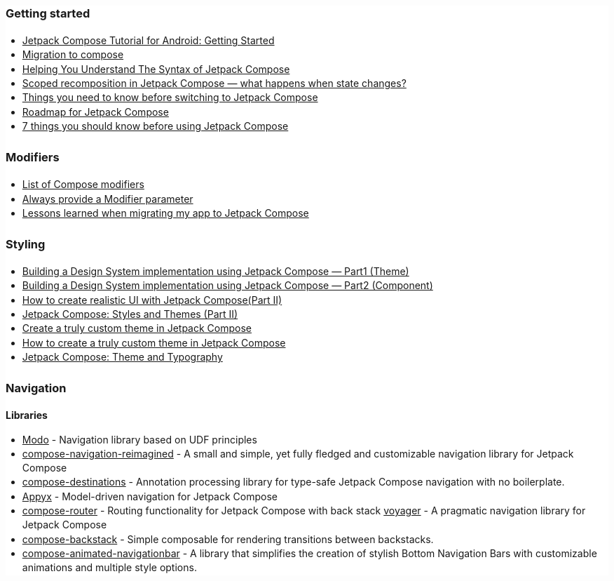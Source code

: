 ### Getting started

- [Jetpack Compose Tutorial for Android: Getting Started](https://www.raywenderlich.com/15361077-jetpack-compose-tutorial-for-android-getting-started)
- [Migration to compose](https://proandroiddev.com/migration-to-compose-c6eb63f187f9)
- [Helping You Understand The Syntax of Jetpack Compose](https://oussamahaff.dev/posts/03_understanding_jetpack_compose_syntax)
- [Scoped recomposition in Jetpack Compose — what happens when state changes?](https://dev.to/zachklipp/scoped-recomposition-jetpack-compose-what-happens-when-state-changes-l78)
- [Things you need to know before switching to Jetpack Compose](https://maxkim.eu/things-you-need-to-know-before-switching-to-jetpack-compose)
- [Roadmap for Jetpack Compose](https://victorbrandalise.com/roadmap-for-jetpack-compose/)
- [7 things you should know before using Jetpack Compose](https://www.bloco.io/blog/7-things-about-compose)

### Modifiers
- [List of Compose modifiers](https://developer.android.com/jetpack/compose/modifiers-list)
- [Always provide a Modifier parameter](https://chris.banes.dev/always-provide-a-modifier/)
- [Lessons learned when migrating my app to Jetpack Compose](https://proandroiddev.com/lessons-learned-when-migrating-my-app-to-jetpack-compose-55ea1b05b988)

### Styling
- [Building a Design System implementation using Jetpack Compose — Part1 (Theme)](https://howiezuo.medium.com/building-a-design-system-implementation-using-jetpack-compose-part1-bc1de068a56d)
- [Building a Design System implementation using Jetpack Compose — Part2 (Component)](https://howiezuo.medium.com/building-a-design-system-implementation-using-jetpack-compose-part2-d965880292b0)
- [How to create realistic UI with Jetpack Compose(Part II)](https://medium.com/mindful-engineering/how-to-create-simple-ui-with-jetpack-compose-part-ii-1c14148b7ffe)
- [Jetpack Compose: Styles and Themes (Part II)](https://www.waseefakhtar.com/android/jetpack-compose-styles-and-themes/)
- [Create a truly custom theme in Jetpack Compose](https://dmytroshuba.com/blog/how-to-create-a-custom-theme-in-jetpack-compose/)
- [How to create a truly custom theme in Jetpack Compose](https://dmytroshuba.com/blog/how-to-create-a-custom-theme-in-jetpack-compose)
- [Jetpack Compose: Theme and Typography](https://alexzh.com/jetpack-compose-theme-and-typography/)
 
### Navigation
**Libraries**
- [Modo](https://github.com/terrakok/Modo) - Navigation library based on UDF principles
- [compose-navigation-reimagined](https://github.com/olshevski/compose-navigation-reimagined) - A small and simple, yet fully fledged and customizable navigation library for Jetpack Compose
- [compose-destinations](https://github.com/raamcosta/compose-destinations) - Annotation processing library for type-safe Jetpack Compose navigation with no boilerplate.
- [Appyx](https://github.com/bumble-tech/appyx) - Model-driven navigation for Jetpack Compose
- [compose-router]() -  Routing functionality for Jetpack Compose with back stack
[voyager](https://github.com/adrielcafe/voyager) - A pragmatic navigation library for Jetpack Compose
- [compose-backstack](https://github.com/zach-klippenstein/compose-backstack) - Simple composable for rendering transitions between backstacks.
- [compose-animated-navigationbar](https://github.com/canopas/compose-animated-navigationbar) - A library that simplifies the creation of stylish Bottom Navigation Bars with customizable animations and multiple style options.
